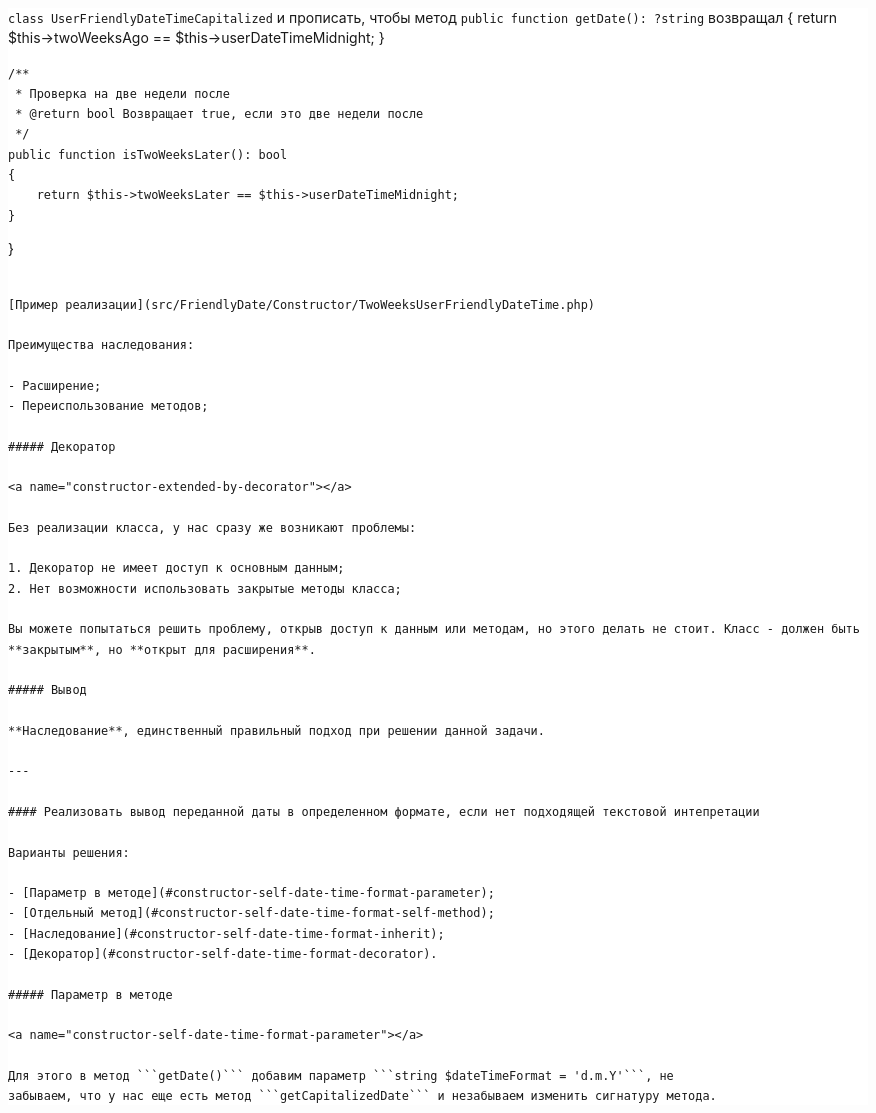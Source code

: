 ```class UserFriendlyDateTimeCapitalized``` и прописать, чтобы метод ```public function getDate(): ?string``` возвращал
    {
        return $this->twoWeeksAgo == $this->userDateTimeMidnight;
    }

    /**
     * Проверка на две недели после
     * @return bool Возвращает true, если это две недели после
     */
    public function isTwoWeeksLater(): bool
    {
        return $this->twoWeeksLater == $this->userDateTimeMidnight;
    }
}

```

[Пример реализации](src/FriendlyDate/Constructor/TwoWeeksUserFriendlyDateTime.php)

Преимущества наследования:

- Расширение;
- Переиспользование методов;

##### Декоратор

<a name="constructor-extended-by-decorator"></a>

Без реализации класса, у нас сразу же возникают проблемы:

1. Декоратор не имеет доступ к основным данным;
2. Нет возможности использовать закрытые методы класса;

Вы можете попытаться решить проблему, открыв доступ к данным или методам, но этого делать не стоит. Класс - должен быть
**закрытым**, но **открыт для расширения**.

##### Вывод

**Наследование**, единственный правильный подход при решении данной задачи.

---

#### Реализовать вывод переданной даты в определенном формате, если нет подходящей текстовой интепретации

Варианты решения:

- [Параметр в методе](#constructor-self-date-time-format-parameter);
- [Отдельный метод](#constructor-self-date-time-format-self-method);
- [Наследование](#constructor-self-date-time-format-inherit);
- [Декоратор](#constructor-self-date-time-format-decorator).

##### Параметр в методе

<a name="constructor-self-date-time-format-parameter"></a>

Для этого в метод ```getDate()``` добавим параметр ```string $dateTimeFormat = 'd.m.Y'```, не
забываем, что у нас еще есть метод ```getCapitalizedDate``` и незабываем изменить сигнатуру метода.
